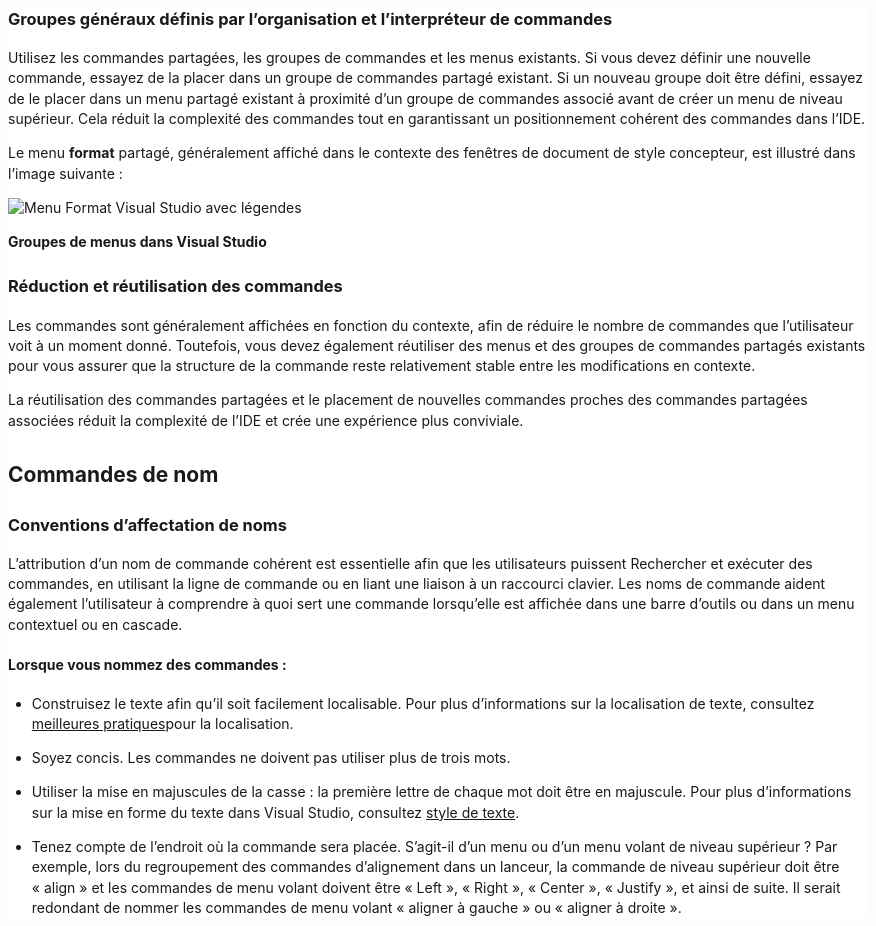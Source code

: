 ### <a name="general-organization-and-shell-defined-groups"></a>Groupes généraux définis par l’organisation et l’interpréteur de commandes
 Utilisez les commandes partagées, les groupes de commandes et les menus existants. Si vous devez définir une nouvelle commande, essayez de la placer dans un groupe de commandes partagé existant. Si un nouveau groupe doit être défini, essayez de le placer dans un menu partagé existant à proximité d’un groupe de commandes associé avant de créer un menu de niveau supérieur. Cela réduit la complexité des commandes tout en garantissant un positionnement cohérent des commandes dans l’IDE.

 Le menu **format** partagé, généralement affiché dans le contexte des fenêtres de document de style concepteur, est illustré dans l’image suivante :

 ![Menu Format Visual Studio avec légendes](../../extensibility/ux-guidelines/media/0501-d_formatmenu.png "0501-d_FormatMenu")

 **Groupes de menus dans Visual Studio**

### <a name="reducing-and-reusing-commands"></a>Réduction et réutilisation des commandes
 Les commandes sont généralement affichées en fonction du contexte, afin de réduire le nombre de commandes que l’utilisateur voit à un moment donné. Toutefois, vous devez également réutiliser des menus et des groupes de commandes partagés existants pour vous assurer que la structure de la commande reste relativement stable entre les modifications en contexte.

 La réutilisation des commandes partagées et le placement de nouvelles commandes proches des commandes partagées associées réduit la complexité de l’IDE et crée une expérience plus conviviale.

## <a name="naming-commands"></a>Commandes de nom

### <a name="naming-conventions"></a>Conventions d’affectation de noms
 L’attribution d’un nom de commande cohérent est essentielle afin que les utilisateurs puissent Rechercher et exécuter des commandes, en utilisant la ligne de commande ou en liant une liaison à un raccourci clavier. Les noms de commande aident également l’utilisateur à comprendre à quoi sert une commande lorsqu’elle est affichée dans une barre d’outils ou dans un menu contextuel ou en cascade.

#### <a name="when-naming-commands"></a>Lorsque vous nommez des commandes :

- Construisez le texte afin qu’il soit facilement localisable. Pour plus d’informations sur la localisation de texte, consultez [meilleures pratiques](/dotnet/standard/globalization-localization/best-practices-for-developing-world-ready-apps#localization-best-practices)pour la localisation.

- Soyez concis. Les commandes ne doivent pas utiliser plus de trois mots.

- Utiliser la mise en majuscules de la casse : la première lettre de chaque mot doit être en majuscule. Pour plus d’informations sur la mise en forme du texte dans Visual Studio, consultez [style de texte](../../extensibility/ux-guidelines/fonts-and-formatting-for-visual-studio.md#BKMK_TextStyle).

- Tenez compte de l’endroit où la commande sera placée. S’agit-il d’un menu ou d’un menu volant de niveau supérieur ? Par exemple, lors du regroupement des commandes d’alignement dans un lanceur, la commande de niveau supérieur doit être « align » et les commandes de menu volant doivent être « Left », « Right », « Center », « Justify », et ainsi de suite. Il serait redondant de nommer les commandes de menu volant « aligner à gauche » ou « aligner à droite ».
